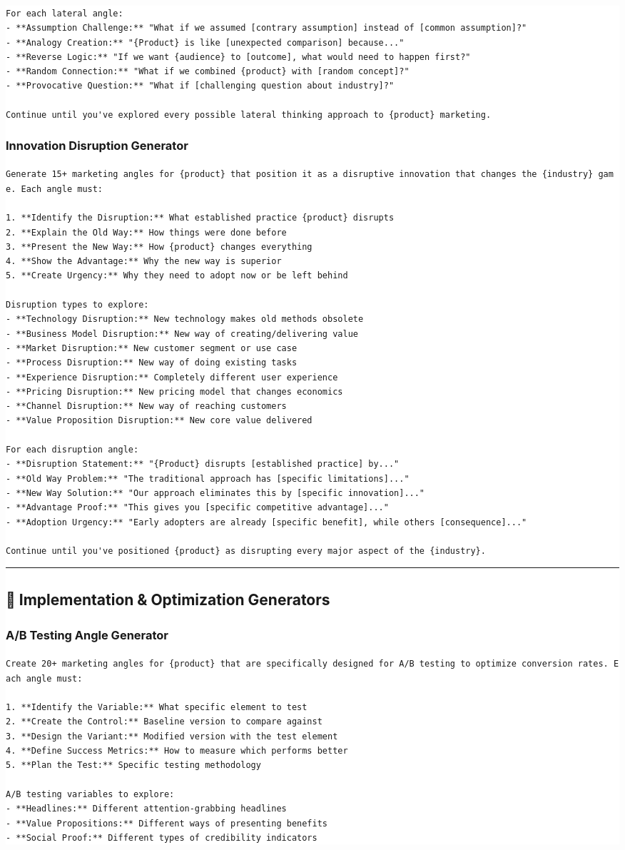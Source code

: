 ```
For each lateral angle:
- **Assumption Challenge:** "What if we assumed [contrary assumption] instead of [common assumption]?"
- **Analogy Creation:** "{Product} is like [unexpected comparison] because..."
- **Reverse Logic:** "If we want {audience} to [outcome], what would need to happen first?"
- **Random Connection:** "What if we combined {product} with [random concept]?"
- **Provocative Question:** "What if [challenging question about industry]?"

Continue until you've explored every possible lateral thinking approach to {product} marketing.
```

### **Innovation Disruption Generator**

```
Generate 15+ marketing angles for {product} that position it as a disruptive innovation that changes the {industry} game. Each angle must:

1. **Identify the Disruption:** What established practice {product} disrupts
2. **Explain the Old Way:** How things were done before
3. **Present the New Way:** How {product} changes everything
4. **Show the Advantage:** Why the new way is superior
5. **Create Urgency:** Why they need to adopt now or be left behind

Disruption types to explore:
- **Technology Disruption:** New technology makes old methods obsolete
- **Business Model Disruption:** New way of creating/delivering value
- **Market Disruption:** New customer segment or use case
- **Process Disruption:** New way of doing existing tasks
- **Experience Disruption:** Completely different user experience
- **Pricing Disruption:** New pricing model that changes economics
- **Channel Disruption:** New way of reaching customers
- **Value Proposition Disruption:** New core value delivered

For each disruption angle:
- **Disruption Statement:** "{Product} disrupts [established practice] by..."
- **Old Way Problem:** "The traditional approach has [specific limitations]..."
- **New Way Solution:** "Our approach eliminates this by [specific innovation]..."
- **Advantage Proof:** "This gives you [specific competitive advantage]..."
- **Adoption Urgency:** "Early adopters are already [specific benefit], while others [consequence]..."

Continue until you've positioned {product} as disrupting every major aspect of the {industry}.
```

---

## 🎯 **Implementation & Optimization Generators**

### **A/B Testing Angle Generator**

```
Create 20+ marketing angles for {product} that are specifically designed for A/B testing to optimize conversion rates. Each angle must:

1. **Identify the Variable:** What specific element to test
2. **Create the Control:** Baseline version to compare against
3. **Design the Variant:** Modified version with the test element
4. **Define Success Metrics:** How to measure which performs better
5. **Plan the Test:** Specific testing methodology

A/B testing variables to explore:
- **Headlines:** Different attention-grabbing headlines
- **Value Propositions:** Different ways of presenting benefits
- **Social Proof:** Different types of credibility indicators
```